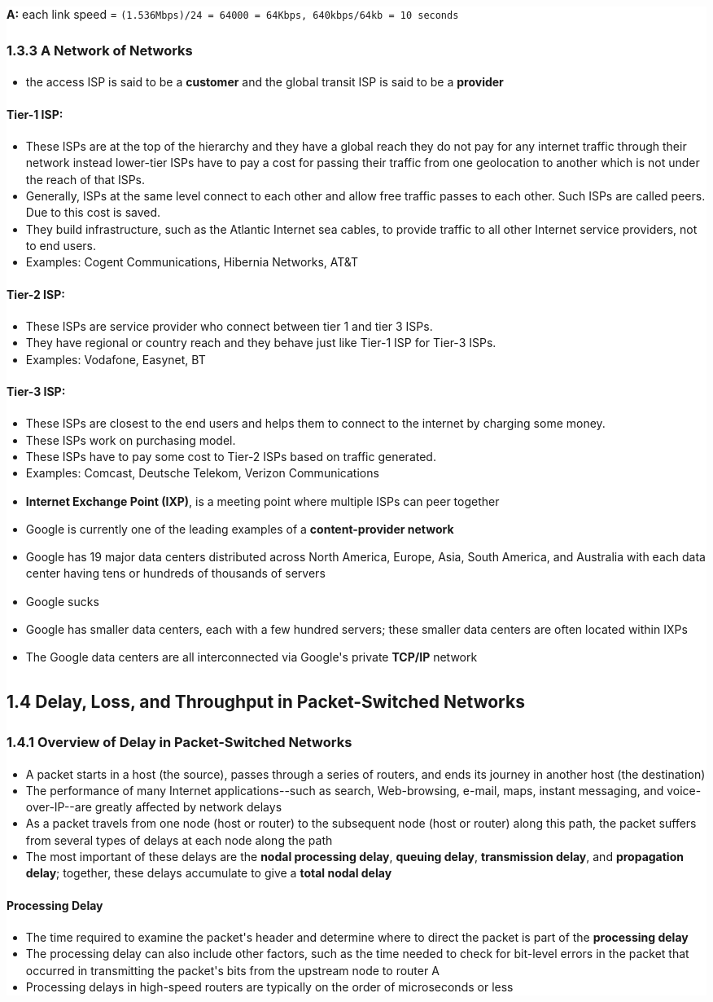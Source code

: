 **A:** each link speed = `(1.536Mbps)/24 = 64000 = 64Kbps, 640kbps/64kb = 10 seconds`

### 1.3.3 A Network of Networks
- the access ISP is said to be a **customer** and the global transit ISP is said to be a **provider**

#### Tier-1 ISP: 
* These ISPs are at the top of the hierarchy and they have a global reach they do not pay for any internet traffic through their network instead lower-tier ISPs have to pay a cost for passing their traffic from one geolocation to another which is not under the reach of that ISPs. 
* Generally, ISPs at the same level connect to each other and allow free traffic passes to each other. Such ISPs are called peers. Due to this cost is saved. 
* They build infrastructure, such as the Atlantic Internet sea cables, to provide traffic to all other Internet service providers, not to end users.  
* Examples: Cogent Communications, Hibernia Networks, AT&T
#### Tier-2 ISP:
* These ISPs are service provider who connect between tier 1 and tier 3 ISPs. 
* They have regional or country reach and they behave just like Tier-1 ISP for Tier-3 ISPs. 
* Examples: Vodafone, Easynet, BT
#### Tier-3 ISP:
* These ISPs are closest to the end users and helps them to connect to the internet by charging some money. 
* These ISPs work on purchasing model. 
* These ISPs have to pay some cost to Tier-2 ISPs based on traffic generated. 
* Examples: Comcast, Deutsche Telekom, Verizon Communications 

- **Internet Exchange Point (IXP)**, is a meeting point where multiple ISPs can peer together

- Google is currently one of the leading examples of a **content-provider network**
- Google has 19 major data centers distributed across North America, Europe, Asia, South America, and Australia with each data center having tens or hundreds of thousands of servers
- Google sucks
- Google has smaller data centers, each with a few hundred servers; these smaller data centers are often located within IXPs
- The Google data centers are all interconnected via Google's private **TCP/IP** network

## 1.4 Delay, Loss, and Throughput in Packet-Switched Networks

### 1.4.1 Overview of Delay in Packet-Switched Networks
- A packet starts in a host (the source), passes through a series of routers, and ends its journey in another host (the destination)
- The performance of many Internet applications--such as search, Web-browsing, e-mail, maps, instant messaging, and voice-over-IP--are greatly affected by network delays 
- As a packet travels from one node (host or router) to the subsequent node (host or router) along this path, the packet suffers from several types of delays at each node along the path
- The most important of these delays are the **nodal processing delay**, **queuing delay**, **transmission delay**, and **propagation delay**; together, these delays accumulate to give a **total nodal delay**

#### Processing Delay
* The time required to examine the packet's header and determine where to direct the packet is part of the **processing delay**
* The processing delay can also include other factors, such as the time needed to check for bit-level errors in the packet that occurred in transmitting the packet's bits from the upstream node to router A
* Processing delays in high-speed routers are typically on the order of microseconds or less

